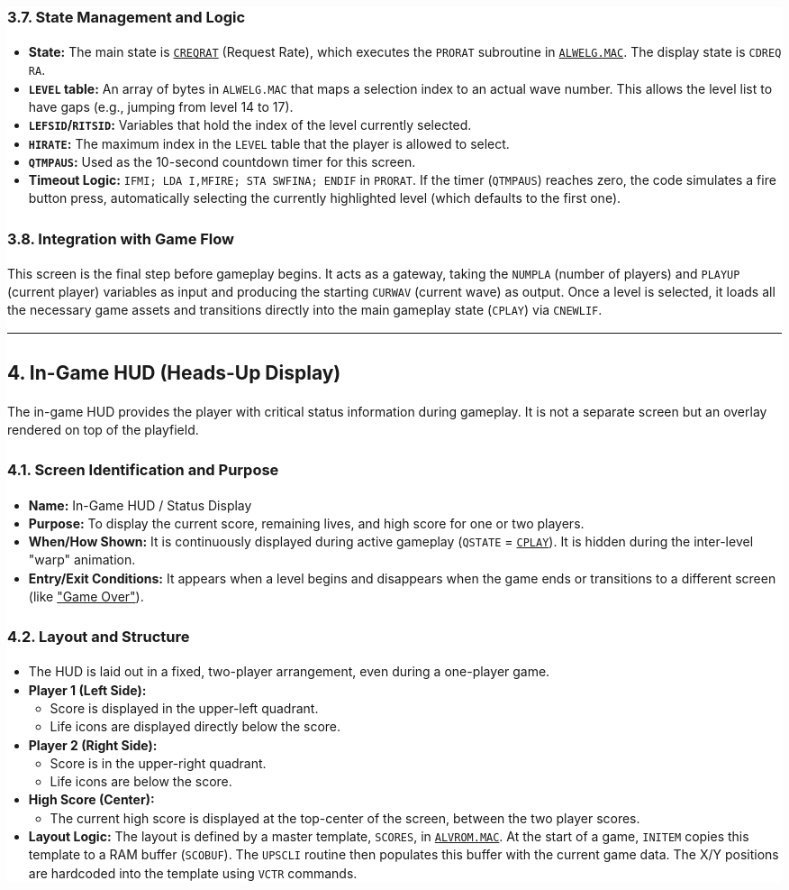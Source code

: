 ### 3.7. State Management and Logic

-   **State:** The main state is [`CREQRAT`](./GAME_STATE_FLOW.md#cinirat--creqrat--skill-level-select) (Request Rate), which executes the `PRORAT` subroutine in [`ALWELG.MAC`](./ALWELG.md). The display state is `CDREQRA`.
-   **`LEVEL` table:** An array of bytes in `ALWELG.MAC` that maps a selection index to an actual wave number. This allows the level list to have gaps (e.g., jumping from level 14 to 17).
-   **`LEFSID`/`RITSID`:** Variables that hold the index of the level currently selected.
-   **`HIRATE`:** The maximum index in the `LEVEL` table that the player is allowed to select.
-   **`QTMPAUS`:** Used as the 10-second countdown timer for this screen.
-   **Timeout Logic:** `IFMI; LDA I,MFIRE; STA SWFINA; ENDIF` in `PRORAT`. If the timer (`QTMPAUS`) reaches zero, the code simulates a fire button press, automatically selecting the currently highlighted level (which defaults to the first one).

### 3.8. Integration with Game Flow

This screen is the final step before gameplay begins. It acts as a gateway, taking the `NUMPLA` (number of players) and `PLAYUP` (current player) variables as input and producing the starting `CURWAV` (current wave) as output. Once a level is selected, it loads all the necessary game assets and transitions directly into the main gameplay state (`CPLAY`) via `CNEWLIF`.

---

## 4. In-Game HUD (Heads-Up Display)

The in-game HUD provides the player with critical status information during gameplay. It is not a separate screen but an overlay rendered on top of the playfield.

### 4.1. Screen Identification and Purpose

-   **Name:** In-Game HUD / Status Display
-   **Purpose:** To display the current score, remaining lives, and high score for one or two players.
-   **When/How Shown:** It is continuously displayed during active gameplay (`QSTATE` = [`CPLAY`](./GAME_STATE_FLOW.md#cplay--gameplay)). It is hidden during the inter-level "warp" animation.
-   **Entry/Exit Conditions:** It appears when a level begins and disappears when the game ends or transitions to a different screen (like ["Game Over"](./UI.md#51-game-over-screen)).

### 4.2. Layout and Structure

-   The HUD is laid out in a fixed, two-player arrangement, even during a one-player game.
-   **Player 1 (Left Side):**
    -   Score is displayed in the upper-left quadrant.
    -   Life icons are displayed directly below the score.
-   **Player 2 (Right Side):**
    -   Score is in the upper-right quadrant.
    -   Life icons are below the score.
-   **High Score (Center):**
    -   The current high score is displayed at the top-center of the screen, between the two player scores.
-   **Layout Logic:** The layout is defined by a master template, `SCORES`, in [`ALVROM.MAC`](./ALVROM.md). At the start of a game, `INITEM` copies this template to a RAM buffer (`SCOBUF`). The `UPSCLI` routine then populates this buffer with the current game data. The X/Y positions are hardcoded into the template using `VCTR` commands.
